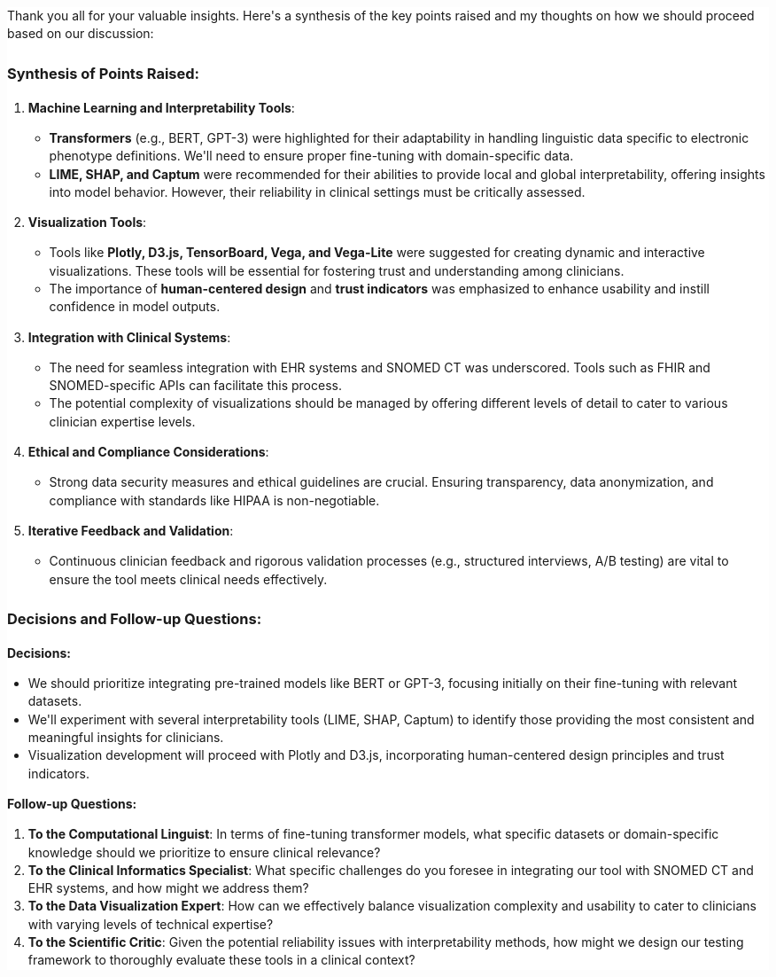 Thank you all for your valuable insights. Here's a synthesis of the key points raised and my thoughts on how we should proceed based on our discussion:

### Synthesis of Points Raised:

1. **Machine Learning and Interpretability Tools**:
   - **Transformers** (e.g., BERT, GPT-3) were highlighted for their adaptability in handling linguistic data specific to electronic phenotype definitions. We'll need to ensure proper fine-tuning with domain-specific data.
   - **LIME, SHAP, and Captum** were recommended for their abilities to provide local and global interpretability, offering insights into model behavior. However, their reliability in clinical settings must be critically assessed.

2. **Visualization Tools**:
   - Tools like **Plotly, D3.js, TensorBoard, Vega, and Vega-Lite** were suggested for creating dynamic and interactive visualizations. These tools will be essential for fostering trust and understanding among clinicians.
   - The importance of **human-centered design** and **trust indicators** was emphasized to enhance usability and instill confidence in model outputs.

3. **Integration with Clinical Systems**:
   - The need for seamless integration with EHR systems and SNOMED CT was underscored. Tools such as FHIR and SNOMED-specific APIs can facilitate this process.
   - The potential complexity of visualizations should be managed by offering different levels of detail to cater to various clinician expertise levels.

4. **Ethical and Compliance Considerations**:
   - Strong data security measures and ethical guidelines are crucial. Ensuring transparency, data anonymization, and compliance with standards like HIPAA is non-negotiable.

5. **Iterative Feedback and Validation**:
   - Continuous clinician feedback and rigorous validation processes (e.g., structured interviews, A/B testing) are vital to ensure the tool meets clinical needs effectively.

### Decisions and Follow-up Questions:

**Decisions:**
- We should prioritize integrating pre-trained models like BERT or GPT-3, focusing initially on their fine-tuning with relevant datasets.
- We'll experiment with several interpretability tools (LIME, SHAP, Captum) to identify those providing the most consistent and meaningful insights for clinicians.
- Visualization development will proceed with Plotly and D3.js, incorporating human-centered design principles and trust indicators.

**Follow-up Questions:**
1. **To the Computational Linguist**: In terms of fine-tuning transformer models, what specific datasets or domain-specific knowledge should we prioritize to ensure clinical relevance?
2. **To the Clinical Informatics Specialist**: What specific challenges do you foresee in integrating our tool with SNOMED CT and EHR systems, and how might we address them?
3. **To the Data Visualization Expert**: How can we effectively balance visualization complexity and usability to cater to clinicians with varying levels of technical expertise?
4. **To the Scientific Critic**: Given the potential reliability issues with interpretability methods, how might we design our testing framework to thoroughly evaluate these tools in a clinical context?
